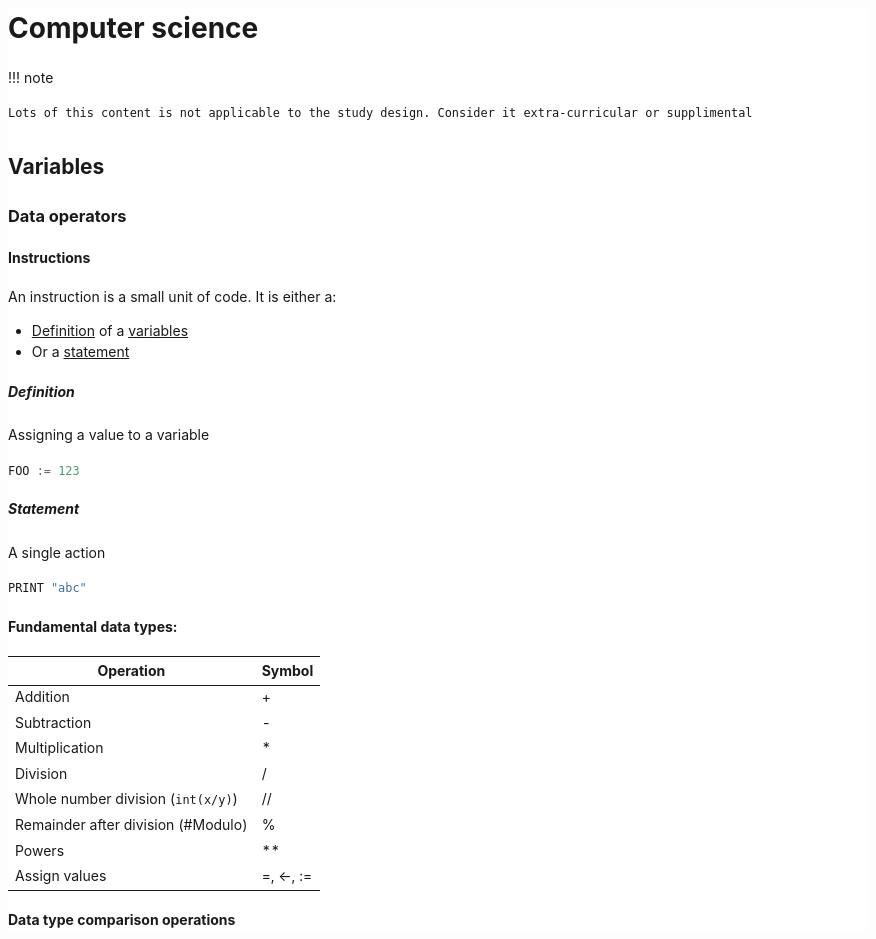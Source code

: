# Computer science

!!! note

	Lots of this content is not applicable to the study design. Consider it extra-curricular or supplimental

## Variables

### Data operators

#### Instructions

An instruction is a small unit of code. It is either a:

- [Definition](#definition) of a [variables](#variables)
- Or a [statement](#statement)

##### Definition

Assigning a value to a variable

```js
FOO := 123
```

##### Statement

A single action

```js
PRINT "abc"
```

#### Fundamental data types:

| Operation                          | Symbol              |
| ---------------------------------- | ------------------- |
| Addition                           | +                   |
| Subtraction                        | -                   |
| Multiplication                     | \*                  |
| Division                           | /                   |
| Whole number division (`int(x/y)`) | //                  |
| Remainder after division (#Modulo)  | %                   |
| Powers                             | \*\*                |
| Assign values                      | =, $\leftarrow$, := |

#### Data type comparison operations
